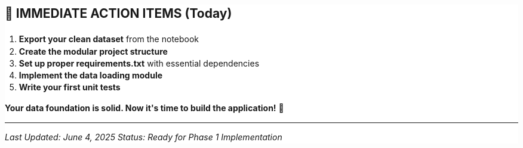 
## 🎯 **IMMEDIATE ACTION ITEMS** (Today)

1. **Export your clean dataset** from the notebook
2. **Create the modular project structure** 
3. **Set up proper requirements.txt** with essential dependencies
4. **Implement the data loading module**
5. **Write your first unit tests**

**Your data foundation is solid. Now it's time to build the application!** 🚀

---

*Last Updated: June 4, 2025*
*Status: Ready for Phase 1 Implementation*
